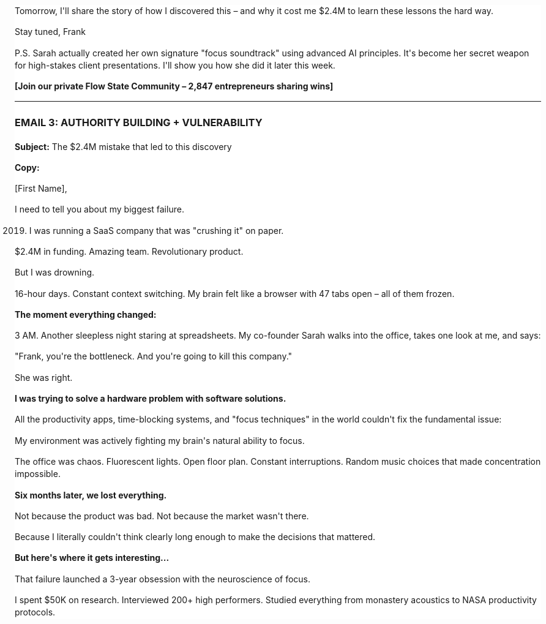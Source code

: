 Tomorrow, I'll share the story of how I discovered this – and why it cost me $2.4M to learn these lessons the hard way.

Stay tuned,
Frank

P.S. Sarah actually created her own signature "focus soundtrack" using advanced AI principles. It's become her secret weapon for high-stakes client presentations. I'll show you how she did it later this week.

**[Join our private Flow State Community – 2,847 entrepreneurs sharing wins]**

---

### **EMAIL 3: AUTHORITY BUILDING + VULNERABILITY**
**Subject:** The $2.4M mistake that led to this discovery

**Copy:**

[First Name],

I need to tell you about my biggest failure.

2019. I was running a SaaS company that was "crushing it" on paper.

$2.4M in funding. Amazing team. Revolutionary product.

But I was drowning.

16-hour days. Constant context switching. My brain felt like a browser with 47 tabs open – all of them frozen.

**The moment everything changed:**

3 AM. Another sleepless night staring at spreadsheets. My co-founder Sarah walks into the office, takes one look at me, and says:

"Frank, you're the bottleneck. And you're going to kill this company."

She was right.

**I was trying to solve a hardware problem with software solutions.**

All the productivity apps, time-blocking systems, and "focus techniques" in the world couldn't fix the fundamental issue:

My environment was actively fighting my brain's natural ability to focus.

The office was chaos. Fluorescent lights. Open floor plan. Constant interruptions. Random music choices that made concentration impossible.

**Six months later, we lost everything.**

Not because the product was bad. Not because the market wasn't there.

Because I literally couldn't think clearly long enough to make the decisions that mattered.

**But here's where it gets interesting...**

That failure launched a 3-year obsession with the neuroscience of focus.

I spent $50K on research. Interviewed 200+ high performers. Studied everything from monastery acoustics to NASA productivity protocols.
